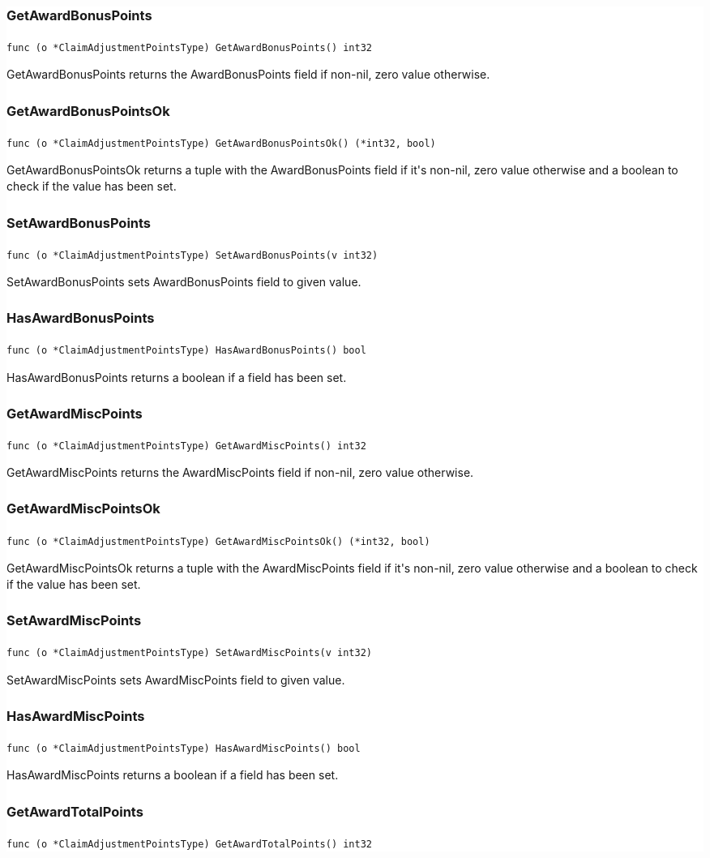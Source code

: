 ### GetAwardBonusPoints

`func (o *ClaimAdjustmentPointsType) GetAwardBonusPoints() int32`

GetAwardBonusPoints returns the AwardBonusPoints field if non-nil, zero value otherwise.

### GetAwardBonusPointsOk

`func (o *ClaimAdjustmentPointsType) GetAwardBonusPointsOk() (*int32, bool)`

GetAwardBonusPointsOk returns a tuple with the AwardBonusPoints field if it's non-nil, zero value otherwise
and a boolean to check if the value has been set.

### SetAwardBonusPoints

`func (o *ClaimAdjustmentPointsType) SetAwardBonusPoints(v int32)`

SetAwardBonusPoints sets AwardBonusPoints field to given value.

### HasAwardBonusPoints

`func (o *ClaimAdjustmentPointsType) HasAwardBonusPoints() bool`

HasAwardBonusPoints returns a boolean if a field has been set.

### GetAwardMiscPoints

`func (o *ClaimAdjustmentPointsType) GetAwardMiscPoints() int32`

GetAwardMiscPoints returns the AwardMiscPoints field if non-nil, zero value otherwise.

### GetAwardMiscPointsOk

`func (o *ClaimAdjustmentPointsType) GetAwardMiscPointsOk() (*int32, bool)`

GetAwardMiscPointsOk returns a tuple with the AwardMiscPoints field if it's non-nil, zero value otherwise
and a boolean to check if the value has been set.

### SetAwardMiscPoints

`func (o *ClaimAdjustmentPointsType) SetAwardMiscPoints(v int32)`

SetAwardMiscPoints sets AwardMiscPoints field to given value.

### HasAwardMiscPoints

`func (o *ClaimAdjustmentPointsType) HasAwardMiscPoints() bool`

HasAwardMiscPoints returns a boolean if a field has been set.

### GetAwardTotalPoints

`func (o *ClaimAdjustmentPointsType) GetAwardTotalPoints() int32`
